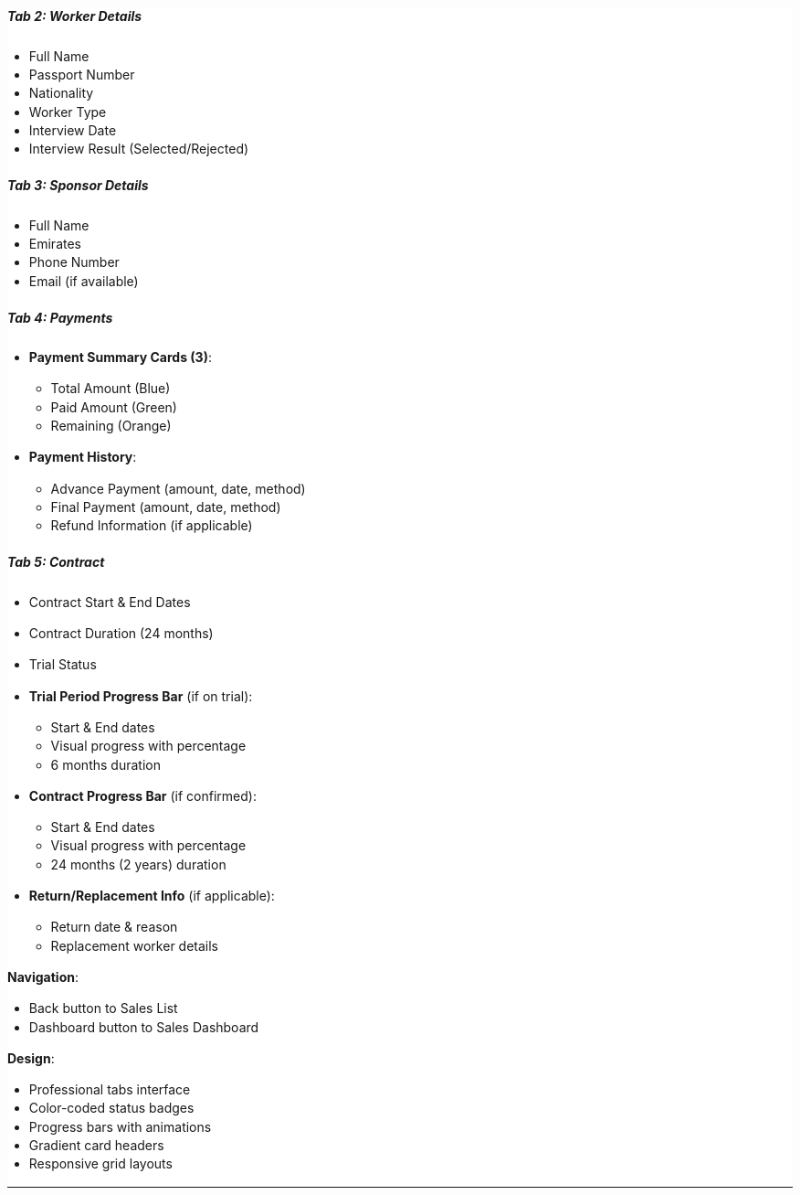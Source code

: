 ##### **Tab 2: Worker Details**
- Full Name
- Passport Number
- Nationality
- Worker Type
- Interview Date
- Interview Result (Selected/Rejected)

##### **Tab 3: Sponsor Details**
- Full Name
- Emirates
- Phone Number
- Email (if available)

##### **Tab 4: Payments**
- **Payment Summary Cards (3)**:
  - Total Amount (Blue)
  - Paid Amount (Green)
  - Remaining (Orange)

- **Payment History**:
  - Advance Payment (amount, date, method)
  - Final Payment (amount, date, method)
  - Refund Information (if applicable)

##### **Tab 5: Contract**
- Contract Start & End Dates
- Contract Duration (24 months)
- Trial Status

- **Trial Period Progress Bar** (if on trial):
  - Start & End dates
  - Visual progress with percentage
  - 6 months duration

- **Contract Progress Bar** (if confirmed):
  - Start & End dates
  - Visual progress with percentage
  - 24 months (2 years) duration

- **Return/Replacement Info** (if applicable):
  - Return date & reason
  - Replacement worker details

**Navigation**:
- Back button to Sales List
- Dashboard button to Sales Dashboard

**Design**:
- Professional tabs interface
- Color-coded status badges
- Progress bars with animations
- Gradient card headers
- Responsive grid layouts

---
